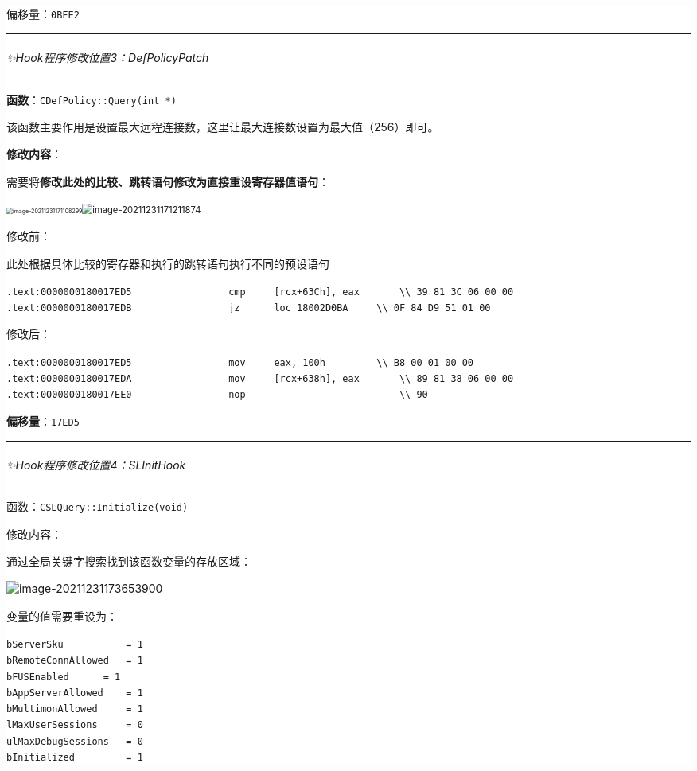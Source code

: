   偏移量：`0BFE2`

------


   ###### ✨Hook程序修改位置3：DefPolicyPatch

   **函数**：`CDefPolicy::Query(int *)`

   该函数主要作用是设置最大远程连接数，这里让最大连接数设置为最大值（256）即可。

   **修改内容**：

   需要将**修改此处的比较、跳转语句修改为直接重设寄存器值语句**：

   <img src="https://cdn.jsdelivr.net/gh/1314liuwei/figureBed/1640941868379462900.png" alt="image-20211231171108299" style="zoom:50%;" /><img src="http://blog-img-figure.oss-cn-chengdu.aliyuncs.com/img/1641371995833250000.png" alt="image-20211231171211874" style="zoom:80%;" />

   修改前：

   此处根据具体比较的寄存器和执行的跳转语句执行不同的预设语句

   ```assembly
   .text:0000000180017ED5                 cmp     [rcx+63Ch], eax		\\ 39 81 3C 06 00 00
   .text:0000000180017EDB                 jz      loc_18002D0BA		\\ 0F 84 D9	51 01 00
   ```

   修改后：

   ```assembly
   .text:0000000180017ED5                 mov     eax, 100h			\\ B8 00 01 00 00
   .text:0000000180017EDA                 mov     [rcx+638h], eax		\\ 89 81 38 06 00 00
   .text:0000000180017EE0                 nop							\\ 90
   ```

   **偏移量**：`17ED5`

------


   ###### ✨Hook程序修改位置4：SLInitHook

   函数：`CSLQuery::Initialize(void)`

   修改内容：

   通过全局关键字搜索找到该函数变量的存放区域：

   ![image-20211231173653900](http://blog-img-figure.oss-cn-chengdu.aliyuncs.com/img/1641523867678600600.png)

   变量的值需要重设为：

   ```
   bServerSku 			= 1
   bRemoteConnAllowed 	= 1
   bFUSEnabled 		= 1
   bAppServerAllowed 	= 1
   bMultimonAllowed 	= 1
   lMaxUserSessions 	= 0
   ulMaxDebugSessions 	= 0
   bInitialized 		= 1
   ```
